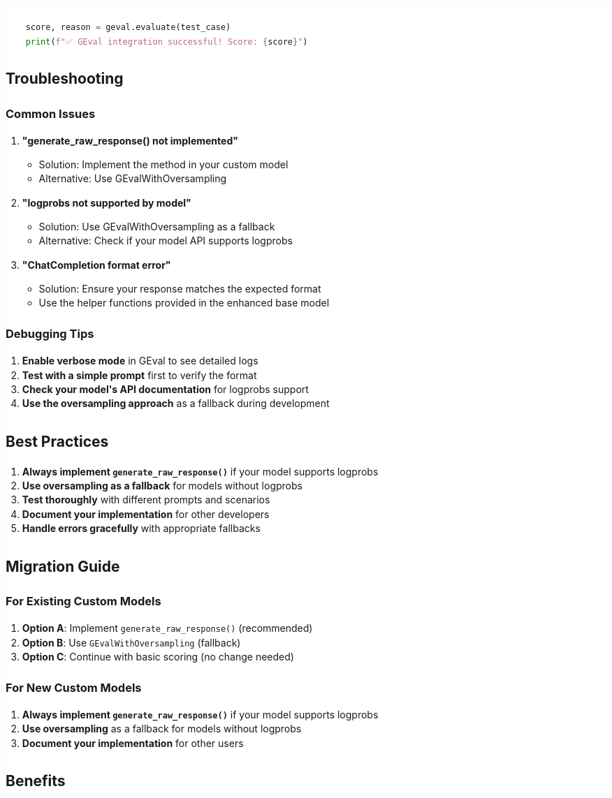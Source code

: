 ```python
    
    score, reason = geval.evaluate(test_case)
    print(f"✅ GEval integration successful! Score: {score}")
```

## Troubleshooting

### Common Issues

1. **"generate_raw_response() not implemented"**
   - Solution: Implement the method in your custom model
   - Alternative: Use GEvalWithOversampling

2. **"logprobs not supported by model"**
   - Solution: Use GEvalWithOversampling as a fallback
   - Alternative: Check if your model API supports logprobs

3. **"ChatCompletion format error"**
   - Solution: Ensure your response matches the expected format
   - Use the helper functions provided in the enhanced base model

### Debugging Tips

1. **Enable verbose mode** in GEval to see detailed logs
2. **Test with a simple prompt** first to verify the format
3. **Check your model's API documentation** for logprobs support
4. **Use the oversampling approach** as a fallback during development

## Best Practices

1. **Always implement `generate_raw_response()`** if your model supports logprobs
2. **Use oversampling as a fallback** for models without logprobs
3. **Test thoroughly** with different prompts and scenarios
4. **Document your implementation** for other developers
5. **Handle errors gracefully** with appropriate fallbacks

## Migration Guide

### For Existing Custom Models

1. **Option A**: Implement `generate_raw_response()` (recommended)
2. **Option B**: Use `GEvalWithOversampling` (fallback)
3. **Option C**: Continue with basic scoring (no change needed)

### For New Custom Models

1. **Always implement `generate_raw_response()`** if your model supports logprobs
2. **Use oversampling** as a fallback for models without logprobs
3. **Document your implementation** for other users

## Benefits
